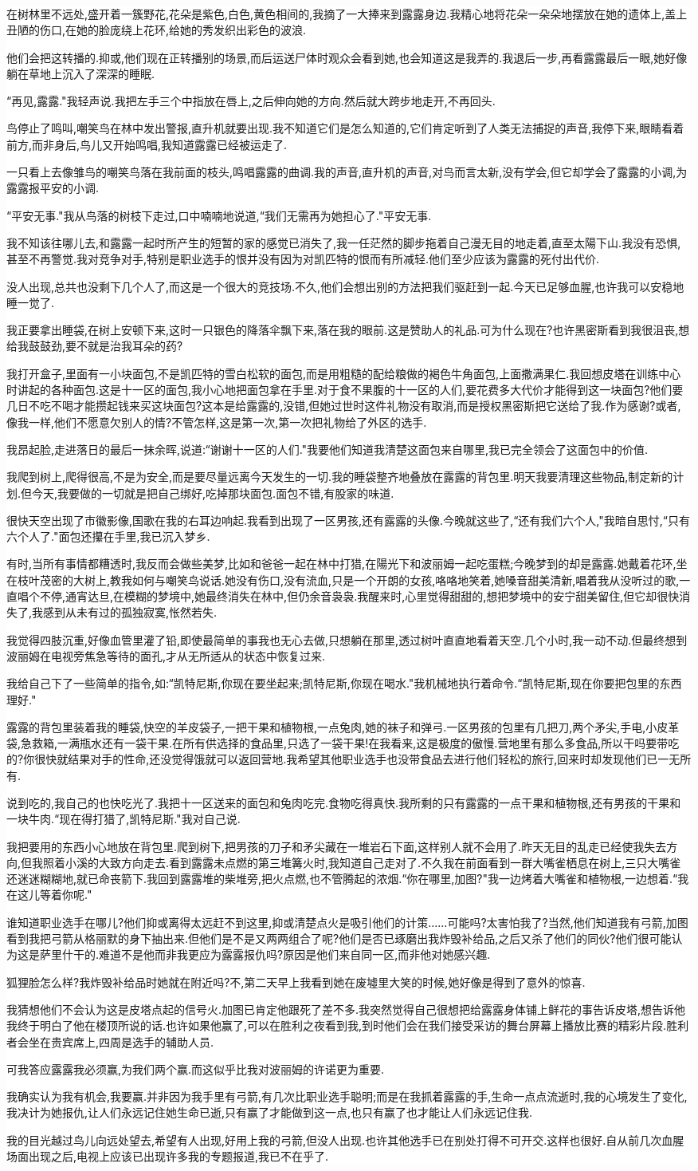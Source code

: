 在树林里不远处,盛开着一簇野花,花朵是紫色,白色,黄色相间的,我摘了一大捧来到露露身边.我精心地将花朵一朵朵地摆放在她的遗体上,盖上丑陋的伤口,在她的脸庞绕上花环,给她的秀发织出彩色的波浪.

他们会把这转播的.抑或,他们现在正转播别的场景,而后运送尸体时观众会看到她,也会知道这是我弄的.我退后一步,再看露露最后一眼,她好像躺在草地上沉入了深深的睡眠.

“再见,露露."我轻声说.我把左手三个中指放在唇上,之后伸向她的方向.然后就大跨步地走开,不再回头.

鸟停止了鸣叫,嘲笑鸟在林中发出警报,直升机就要出现.我不知道它们是怎么知道的,它们肯定听到了人类无法捕捉的声音,我停下来,眼睛看着前方,而非身后,鸟儿又开始鸣唱,我知道露露已经被运走了.

一只看上去像雏鸟的嘲笑鸟落在我前面的枝头,鸣唱露露的曲调.我的声音,直升机的声音,对鸟而言太新,没有学会,但它却学会了露露的小调,为露露报平安的小调.

“平安无事."我从鸟落的树枝下走过,口中喃喃地说道,“我们无需再为她担心了."平安无事.

我不知该往哪儿去,和露露一起时所产生的短暂的家的感觉已消失了,我一任茫然的脚步拖着自己漫无目的地走着,直至太陽下山.我没有恐惧,甚至不再警觉.我对竞争对手,特别是职业选手的恨并没有因为对凯匹特的恨而有所减轻.他们至少应该为露露的死付出代价.

没人出现,总共也没剩下几个人了,而这是一个很大的竞技场.不久,他们会想出别的方法把我们驱赶到一起.今天已足够血腥,也许我可以安稳地睡一觉了.

我正要拿出睡袋,在树上安顿下来,这时一只银色的降落伞飘下来,落在我的眼前.这是赞助人的礼品.可为什么现在?也许黑密斯看到我很沮丧,想给我鼓鼓劲,要不就是治我耳朵的药?

我打开盒子,里面有一小块面包,不是凯匹特的雪白松软的面包,而是用粗糙的配给粮做的褐色牛角面包,上面撒满果仁.我回想皮塔在训练中心时讲起的各种面包.这是十一区的面包,我小心地把面包拿在手里.对于食不果腹的十一区的人们,要花费多大代价才能得到这一块面包?他们要几日不吃不喝才能攒起钱来买这块面包?这本是给露露的,没错,但她过世时这件礼物没有取消,而是授权黑密斯把它送给了我.作为感谢?或者,像我一样,他们不愿意欠别人的情?不管怎样,这是第一次,第一次把礼物给了外区的选手.

我昂起脸,走进落日的最后一抹余晖,说道:“谢谢十一区的人们."我要他们知道我清楚这面包来自哪里,我已完全领会了这面包中的价值.

我爬到树上,爬得很高,不是为安全,而是要尽量远离今天发生的一切.我的睡袋整齐地叠放在露露的背包里.明天我要清理这些物品,制定新的计划.但今天,我要做的一切就是把自己绑好,吃掉那块面包.面包不错,有股家的味道.

很快天空出现了市徽影像,国歌在我的右耳边响起.我看到出现了一区男孩,还有露露的头像.今晚就这些了,“还有我们六个人,"我暗自思忖,“只有六个人了."面包还攥在手里,我已沉入梦乡.

有时,当所有事情都糟透时,我反而会做些美梦,比如和爸爸一起在林中打猎,在陽光下和波丽姆一起吃蛋糕;今晚梦到的却是露露.她戴着花环,坐在枝叶茂密的大树上,教我如何与嘲笑鸟说话.她没有伤口,没有流血,只是一个开朗的女孩,咯咯地笑着,她嗓音甜美清新,唱着我从没听过的歌,一直唱个不停,通宵达旦,在模糊的梦境中,她最终消失在林中,但仍余音袅袅.我醒来时,心里觉得甜甜的,想把梦境中的安宁甜美留住,但它却很快消失了,我感到从未有过的孤独寂寞,怅然若失.

我觉得四肢沉重,好像血管里灌了铅,即使最简单的事我也无心去做,只想躺在那里,透过树叶直直地看着天空.几个小时,我一动不动.但最终想到波丽姆在电视旁焦急等待的面孔,才从无所适从的状态中恢复过来.

我给自己下了一些简单的指令,如:“凯特尼斯,你现在要坐起来;凯特尼斯,你现在喝水."我机械地执行着命令.“凯特尼斯,现在你要把包里的东西理好."

露露的背包里装着我的睡袋,快空的羊皮袋子,一把干果和植物根,一点兔肉,她的袜子和弹弓.一区男孩的包里有几把刀,两个矛尖,手电,小皮革袋,急救箱,一满瓶水还有一袋干果.在所有供选择的食品里,只选了一袋干果!在我看来,这是极度的傲慢.营地里有那么多食品,所以干吗要带吃的?你很快就结果对手的性命,还没觉得饿就可以返回营地.我希望其他职业选手也没带食品去进行他们轻松的旅行,回来时却发现他们已一无所有.

说到吃的,我自己的也快吃光了.我把十一区送来的面包和兔肉吃完.食物吃得真快.我所剩的只有露露的一点干果和植物根,还有男孩的干果和一块牛肉.“现在得打猎了,凯特尼斯."我对自己说.

我把要用的东西小心地放在背包里.爬到树下,把男孩的刀子和矛尖藏在一堆岩石下面,这样别人就不会用了.昨天无目的乱走已经使我失去方向,但我照着小溪的大致方向走去.看到露露未点燃的第三堆篝火时,我知道自己走对了.不久我在前面看到一群大嘴雀栖息在树上,三只大嘴雀还迷迷糊糊地,就已命丧箭下.我回到露露堆的柴堆旁,把火点燃,也不管腾起的浓烟.“你在哪里,加图?"我一边烤着大嘴雀和植物根,一边想着.“我在这儿等着你呢."

谁知道职业选手在哪儿?他们抑或离得太远赶不到这里,抑或清楚点火是吸引他们的计策......可能吗?太害怕我了?当然,他们知道我有弓箭,加图看到我把弓箭从格丽默的身下抽出来.但他们是不是又两两组合了呢?他们是否已琢磨出我炸毁补给品,之后又杀了他们的同伙?他们很可能认为这是萨里什干的.难道不是他而非我更应为露露报仇吗?原因是他们来自同一区,而非他对她感兴趣.

狐狸脸怎么样?我炸毁补给品时她就在附近吗?不,第二天早上我看到她在废墟里大笑的时候,她好像是得到了意外的惊喜.

我猜想他们不会认为这是皮塔点起的信号火.加图已肯定他跟死了差不多.我突然觉得自己很想把给露露身体铺上鲜花的事告诉皮塔,想告诉他我终于明白了他在楼顶所说的话.也许如果他赢了,可以在胜利之夜看到我,到时他们会在我们接受采访的舞台屏幕上播放比赛的精彩片段.胜利者会坐在贵宾席上,四周是选手的辅助人员.

可我答应露露我必须赢,为我们两个赢.而这似乎比我对波丽姆的许诺更为重要.

我确实认为我有机会,我要赢.并非因为我手里有弓箭,有几次比职业选手聪明;而是在我抓着露露的手,生命一点点流逝时,我的心境发生了变化,我决计为她报仇,让人们永远记住她生命已逝,只有赢了才能做到这一点,也只有赢了也才能让人们永远记住我.

我的目光越过鸟儿向远处望去,希望有人出现,好用上我的弓箭,但没人出现.也许其他选手已在别处打得不可开交.这样也很好.自从前几次血腥场面出现之后,电视上应该已出现许多我的专题报道,我已不在乎了.
